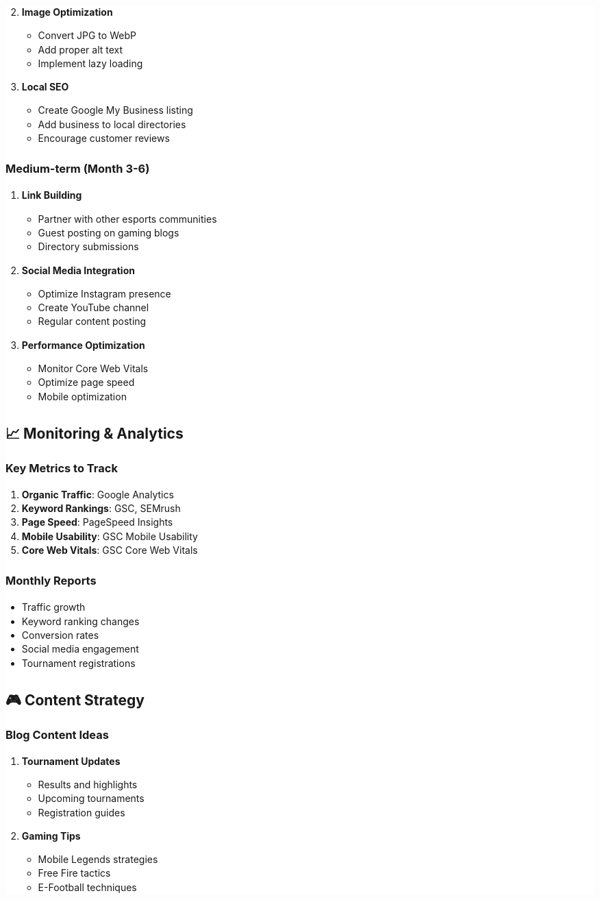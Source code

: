 2. **Image Optimization**
   - Convert JPG to WebP
   - Add proper alt text
   - Implement lazy loading

3. **Local SEO**
   - Create Google My Business listing
   - Add business to local directories
   - Encourage customer reviews

### Medium-term (Month 3-6)
1. **Link Building**
   - Partner with other esports communities
   - Guest posting on gaming blogs
   - Directory submissions

2. **Social Media Integration**
   - Optimize Instagram presence
   - Create YouTube channel
   - Regular content posting

3. **Performance Optimization**
   - Monitor Core Web Vitals
   - Optimize page speed
   - Mobile optimization

## 📈 Monitoring & Analytics

### Key Metrics to Track
1. **Organic Traffic**: Google Analytics
2. **Keyword Rankings**: GSC, SEMrush
3. **Page Speed**: PageSpeed Insights
4. **Mobile Usability**: GSC Mobile Usability
5. **Core Web Vitals**: GSC Core Web Vitals

### Monthly Reports
- Traffic growth
- Keyword ranking changes
- Conversion rates
- Social media engagement
- Tournament registrations

## 🎮 Content Strategy

### Blog Content Ideas
1. **Tournament Updates**
   - Results and highlights
   - Upcoming tournaments
   - Registration guides

2. **Gaming Tips**
   - Mobile Legends strategies
   - Free Fire tactics
   - E-Football techniques
